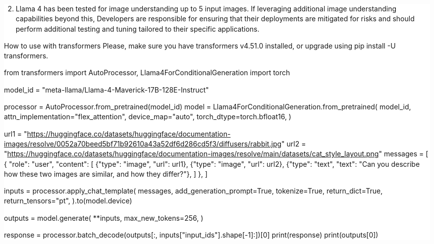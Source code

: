 2. Llama 4 has been tested for image understanding up to 5 input images. If leveraging additional image understanding capabilities beyond this, Developers are responsible for ensuring that their deployments are mitigated for risks and should perform additional testing and tuning tailored to their specific applications.

How to use with transformers
Please, make sure you have transformers v4.51.0 installed, or upgrade using pip install -U transformers.

from transformers import AutoProcessor, Llama4ForConditionalGeneration
import torch

model_id = "meta-llama/Llama-4-Maverick-17B-128E-Instruct"

processor = AutoProcessor.from_pretrained(model_id)
model = Llama4ForConditionalGeneration.from_pretrained(
    model_id,
    attn_implementation="flex_attention",
    device_map="auto",
    torch_dtype=torch.bfloat16,
)

url1 = "https://huggingface.co/datasets/huggingface/documentation-images/resolve/0052a70beed5bf71b92610a43a52df6d286cd5f3/diffusers/rabbit.jpg"
url2 = "https://huggingface.co/datasets/huggingface/documentation-images/resolve/main/datasets/cat_style_layout.png"
messages = [
    {
        "role": "user",
        "content": [
            {"type": "image", "url": url1},
            {"type": "image", "url": url2},
            {"type": "text", "text": "Can you describe how these two images are similar, and how they differ?"},
        ]
    },
]

inputs = processor.apply_chat_template(
    messages,
    add_generation_prompt=True,
    tokenize=True,
    return_dict=True,
    return_tensors="pt",
).to(model.device)

outputs = model.generate(
    **inputs,
    max_new_tokens=256,
)

response = processor.batch_decode(outputs[:, inputs["input_ids"].shape[-1]:])[0]
print(response)
print(outputs[0])
